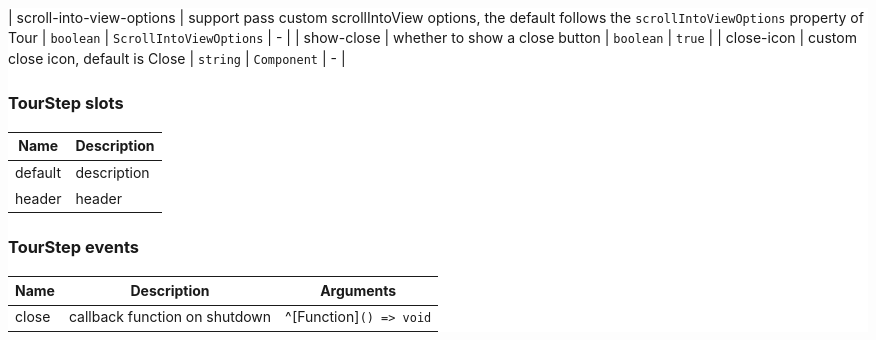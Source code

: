 | scroll-into-view-options | support pass custom scrollIntoView options, the default follows the `scrollIntoViewOptions` property of Tour                                                                                           | `boolean` \| `ScrollIntoViewOptions`                                                                                                                                        | -         |
| show-close               | whether to show a close button                                                                                                                                                                         | `boolean`                                                                                                                                                                   | `true`    |
| close-icon               | custom close icon, default is Close                                                                                                                                                                    | `string` \| `Component`                                                                                                                                                     | -         |

### TourStep slots

| Name     | Description |
| -------- | ----------- |
| default  | description |
| header   | header      |

### TourStep events

| Name  | Description                   | Arguments               |
| ----- | ----------------------------- | ----------------------- |
| close | callback function on shutdown | ^[Function]`() => void` |
